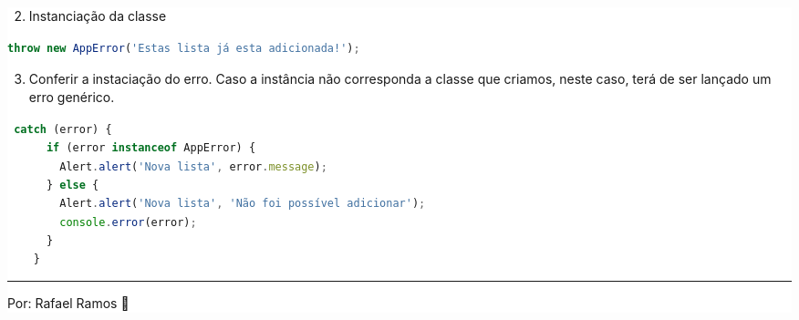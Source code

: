 2. Instanciação da classe

```ts
throw new AppError('Estas lista já esta adicionada!');
```

3. Conferir a instaciação do erro. Caso a instância não corresponda a classe que criamos, neste caso, terá de ser lançado um erro genérico.

```ts
 catch (error) {
      if (error instanceof AppError) {
        Alert.alert('Nova lista', error.message);
      } else {
        Alert.alert('Nova lista', 'Não foi possível adicionar');
        console.error(error);
      }
    }
```

---
Por: Rafael Ramos 💙
